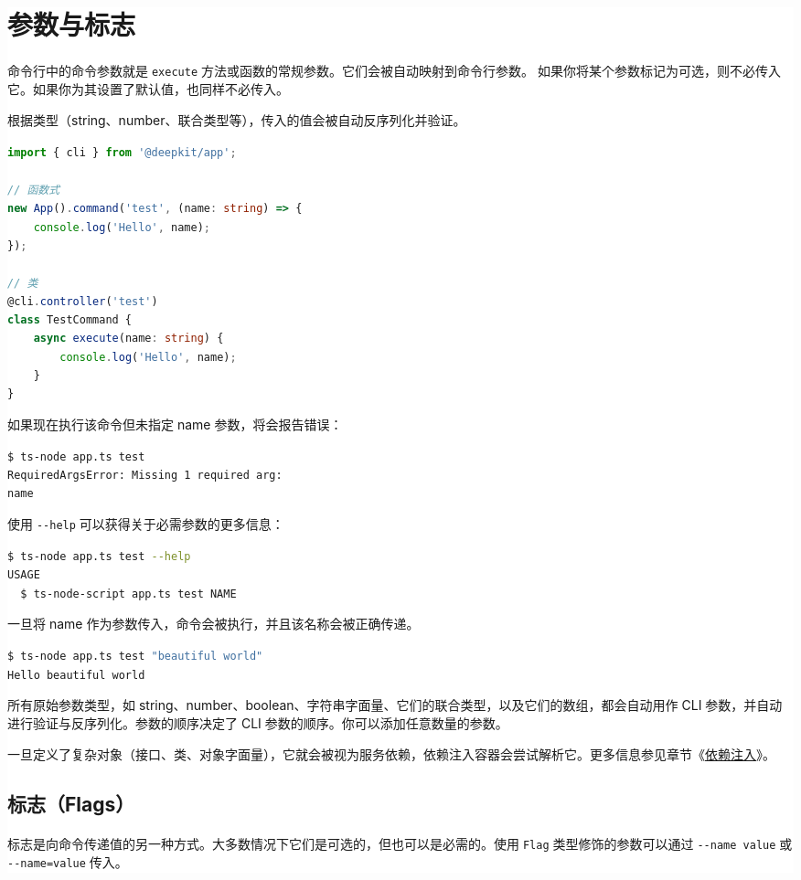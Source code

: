 # 参数与标志

命令行中的命令参数就是 `execute` 方法或函数的常规参数。它们会被自动映射到命令行参数。
如果你将某个参数标记为可选，则不必传入它。如果你为其设置了默认值，也同样不必传入。

根据类型（string、number、联合类型等），传入的值会被自动反序列化并验证。

```typescript
import { cli } from '@deepkit/app';

// 函数式
new App().command('test', (name: string) => {
    console.log('Hello', name);
});

// 类
@cli.controller('test')
class TestCommand {
    async execute(name: string) {
        console.log('Hello', name);
    }
}
```

如果现在执行该命令但未指定 name 参数，将会报告错误：

```sh
$ ts-node app.ts test
RequiredArgsError: Missing 1 required arg:
name
```

使用 `--help` 可以获得关于必需参数的更多信息：

```sh
$ ts-node app.ts test --help
USAGE
  $ ts-node-script app.ts test NAME
```

一旦将 name 作为参数传入，命令会被执行，并且该名称会被正确传递。

```sh
$ ts-node app.ts test "beautiful world"
Hello beautiful world
```

所有原始参数类型，如 string、number、boolean、字符串字面量、它们的联合类型，以及它们的数组，都会自动用作 CLI 参数，并自动进行验证与反序列化。参数的顺序决定了 CLI 参数的顺序。你可以添加任意数量的参数。

一旦定义了复杂对象（接口、类、对象字面量），它就会被视为服务依赖，依赖注入容器会尝试解析它。更多信息参见章节《[依赖注入](dependency-injection.md)》。

## 标志（Flags）

标志是向命令传递值的另一种方式。大多数情况下它们是可选的，但也可以是必需的。使用 `Flag` 类型修饰的参数可以通过 `--name value` 或 `--name=value` 传入。

